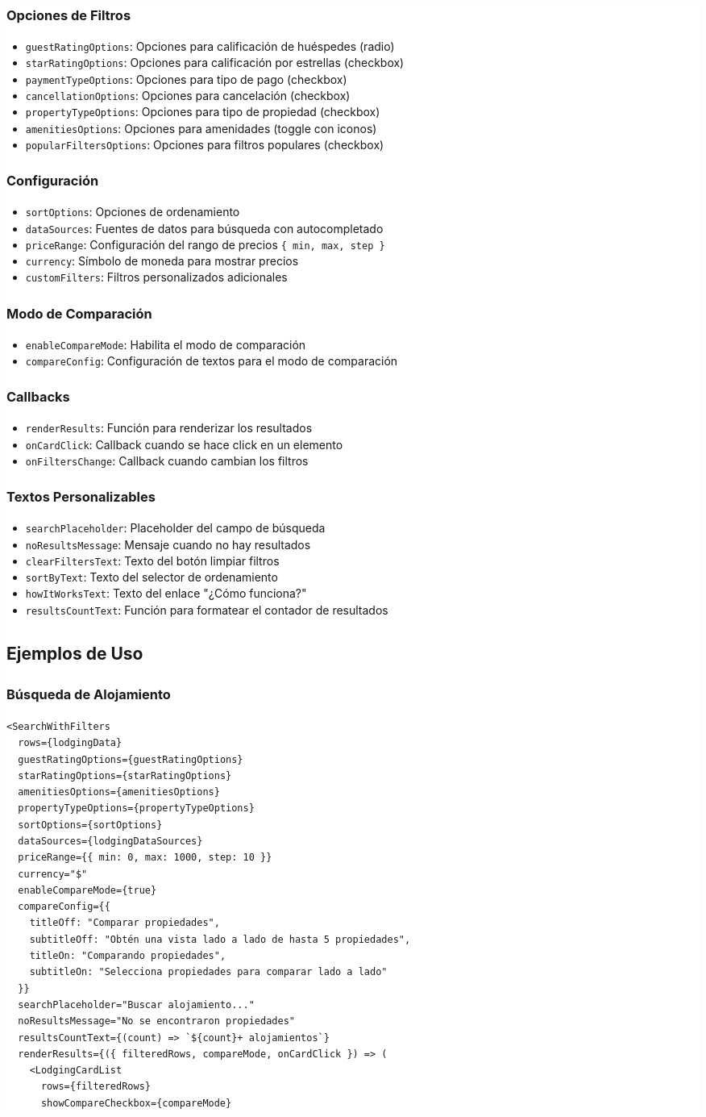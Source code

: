 ### Opciones de Filtros
- `guestRatingOptions`: Opciones para calificación de huéspedes (radio)
- `starRatingOptions`: Opciones para calificación por estrellas (checkbox)
- `paymentTypeOptions`: Opciones para tipo de pago (checkbox)
- `cancellationOptions`: Opciones para cancelación (checkbox)
- `propertyTypeOptions`: Opciones para tipo de propiedad (checkbox)
- `amenitiesOptions`: Opciones para amenidades (toggle con iconos)
- `popularFiltersOptions`: Opciones para filtros populares (checkbox)

### Configuración
- `sortOptions`: Opciones de ordenamiento
- `dataSources`: Fuentes de datos para búsqueda con autocompletado
- `priceRange`: Configuración del rango de precios `{ min, max, step }`
- `currency`: Símbolo de moneda para mostrar precios
- `customFilters`: Filtros personalizados adicionales

### Modo de Comparación
- `enableCompareMode`: Habilita el modo de comparación
- `compareConfig`: Configuración de textos para el modo de comparación

### Callbacks
- `renderResults`: Función para renderizar los resultados
- `onCardClick`: Callback cuando se hace click en un elemento
- `onFiltersChange`: Callback cuando cambian los filtros

### Textos Personalizables
- `searchPlaceholder`: Placeholder del campo de búsqueda
- `noResultsMessage`: Mensaje cuando no hay resultados
- `clearFiltersText`: Texto del botón limpiar filtros
- `sortByText`: Texto del selector de ordenamiento
- `howItWorksText`: Texto del enlace "¿Cómo funciona?"
- `resultsCountText`: Función para formatear el contador de resultados

## Ejemplos de Uso

### Búsqueda de Alojamiento
```tsx
<SearchWithFilters
  rows={lodgingData}
  guestRatingOptions={guestRatingOptions}
  starRatingOptions={starRatingOptions}
  amenitiesOptions={amenitiesOptions}
  propertyTypeOptions={propertyTypeOptions}
  sortOptions={sortOptions}
  dataSources={lodgingDataSources}
  priceRange={{ min: 0, max: 1000, step: 10 }}
  currency="$"
  enableCompareMode={true}
  compareConfig={{
    titleOff: "Comparar propiedades",
    subtitleOff: "Obtén una vista lado a lado de hasta 5 propiedades",
    titleOn: "Comparando propiedades",
    subtitleOn: "Selecciona propiedades para comparar lado a lado"
  }}
  searchPlaceholder="Buscar alojamiento..."
  noResultsMessage="No se encontraron propiedades"
  resultsCountText={(count) => `${count}+ alojamientos`}
  renderResults={({ filteredRows, compareMode, onCardClick }) => (
    <LodgingCardList
      rows={filteredRows}
      showCompareCheckbox={compareMode}
```